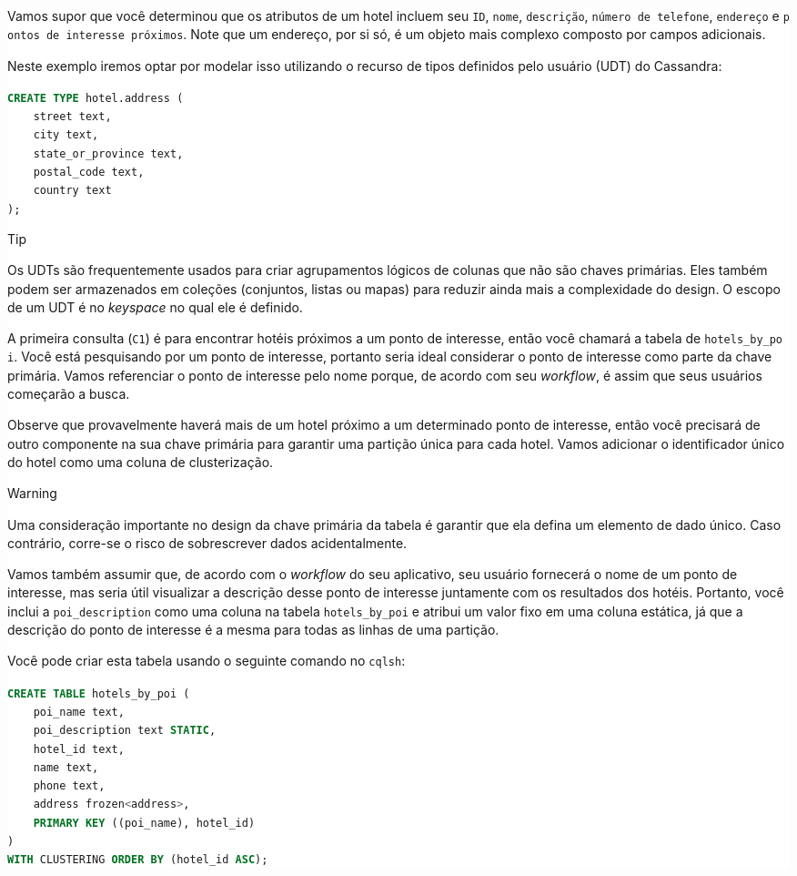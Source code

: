 Vamos supor que você determinou que os atributos de um hotel incluem seu `ID`, `nome`, `descrição`, `número de telefone`, `endereço` e `pontos de interesse próximos`. Note que um endereço, por si só, é um objeto mais complexo composto por campos adicionais.

Neste exemplo iremos optar por modelar isso utilizando o recurso de tipos definidos pelo usuário (UDT) do Cassandra:

```sql
CREATE TYPE hotel.address (
    street text,
    city text,
    state_or_province text,
    postal_code text,
    country text
);
```

> [!TIP]
>  Os UDTs são frequentemente usados para criar agrupamentos lógicos de colunas que não são chaves primárias. Eles também podem ser armazenados em coleções (conjuntos, listas ou mapas) para reduzir ainda mais a complexidade do design. O escopo de um UDT é no _keyspace_ no qual ele é definido.

A primeira consulta (`C1`) é para encontrar hotéis próximos a um ponto de interesse, então você chamará a tabela de `hotels_by_poi`. Você está pesquisando por um ponto de interesse, portanto seria ideal considerar o ponto de interesse como parte da chave primária. Vamos referenciar o ponto de interesse pelo nome porque, de acordo com seu _workflow_, é assim que seus usuários começarão a busca.

Observe que provavelmente haverá mais de um hotel próximo a um determinado ponto de interesse, então você precisará de outro componente na sua chave primária para garantir uma partição única para cada hotel. Vamos adicionar o identificador único do hotel como uma coluna de clusterização.

> [!WARNING]
> Uma consideração importante no design da chave primária da tabela é garantir que ela defina um elemento de dado único. Caso contrário, corre-se o risco de sobrescrever dados acidentalmente.

Vamos também assumir que, de acordo com o _workflow_ do seu aplicativo, seu usuário fornecerá o nome de um ponto de interesse, mas seria útil visualizar a descrição desse ponto de interesse juntamente com os resultados dos hotéis. Portanto, você inclui a `poi_description` como uma coluna na tabela `hotels_by_poi` e atribui um valor fixo em uma coluna estática, já que a descrição do ponto de interesse é a mesma para todas as linhas de uma partição.

Você pode criar esta tabela usando o seguinte comando no `cqlsh`:

```sql
CREATE TABLE hotels_by_poi (
    poi_name text,
    poi_description text STATIC,
    hotel_id text,
    name text,
    phone text,
    address frozen<address>,
    PRIMARY KEY ((poi_name), hotel_id)
) 
WITH CLUSTERING ORDER BY (hotel_id ASC);
```
